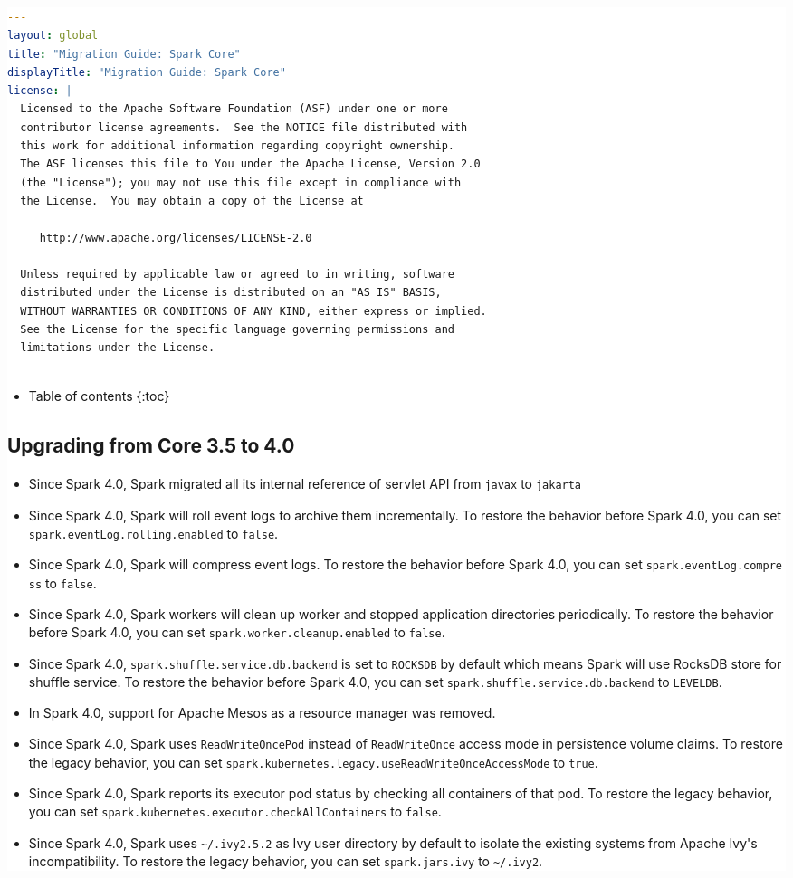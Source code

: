 ```yaml
---
layout: global
title: "Migration Guide: Spark Core"
displayTitle: "Migration Guide: Spark Core"
license: |
  Licensed to the Apache Software Foundation (ASF) under one or more
  contributor license agreements.  See the NOTICE file distributed with
  this work for additional information regarding copyright ownership.
  The ASF licenses this file to You under the Apache License, Version 2.0
  (the "License"); you may not use this file except in compliance with
  the License.  You may obtain a copy of the License at

     http://www.apache.org/licenses/LICENSE-2.0

  Unless required by applicable law or agreed to in writing, software
  distributed under the License is distributed on an "AS IS" BASIS,
  WITHOUT WARRANTIES OR CONDITIONS OF ANY KIND, either express or implied.
  See the License for the specific language governing permissions and
  limitations under the License.
---
```


* Table of contents
{:toc}

## Upgrading from Core 3.5 to 4.0

- Since Spark 4.0, Spark migrated all its internal reference of servlet API from `javax` to `jakarta` 

- Since Spark 4.0, Spark will roll event logs to archive them incrementally. To restore the behavior before Spark 4.0, you can set `spark.eventLog.rolling.enabled` to `false`.

- Since Spark 4.0, Spark will compress event logs. To restore the behavior before Spark 4.0, you can set `spark.eventLog.compress` to `false`.

- Since Spark 4.0, Spark workers will clean up worker and stopped application directories periodically. To restore the behavior before Spark 4.0, you can set `spark.worker.cleanup.enabled` to `false`.

- Since Spark 4.0, `spark.shuffle.service.db.backend` is set to `ROCKSDB` by default which means Spark will use RocksDB store for shuffle service. To restore the behavior before Spark 4.0, you can set `spark.shuffle.service.db.backend` to `LEVELDB`.

- In Spark 4.0, support for Apache Mesos as a resource manager was removed.

- Since Spark 4.0, Spark uses `ReadWriteOncePod` instead of `ReadWriteOnce` access mode in persistence volume claims. To restore the legacy behavior, you can set `spark.kubernetes.legacy.useReadWriteOnceAccessMode` to `true`.

- Since Spark 4.0, Spark reports its executor pod status by checking all containers of that pod. To restore the legacy behavior, you can set `spark.kubernetes.executor.checkAllContainers` to `false`.

- Since Spark 4.0, Spark uses `~/.ivy2.5.2` as Ivy user directory by default to isolate the existing systems from Apache Ivy's incompatibility. To restore the legacy behavior, you can set `spark.jars.ivy` to `~/.ivy2`.
